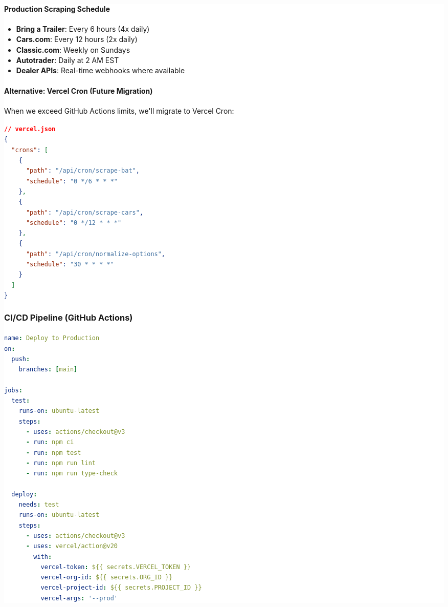 #### Production Scraping Schedule
- **Bring a Trailer**: Every 6 hours (4x daily)
- **Cars.com**: Every 12 hours (2x daily)
- **Classic.com**: Weekly on Sundays
- **Autotrader**: Daily at 2 AM EST
- **Dealer APIs**: Real-time webhooks where available

#### Alternative: Vercel Cron (Future Migration)
When we exceed GitHub Actions limits, we'll migrate to Vercel Cron:

```json
// vercel.json
{
  "crons": [
    {
      "path": "/api/cron/scrape-bat",
      "schedule": "0 */6 * * *"
    },
    {
      "path": "/api/cron/scrape-cars",
      "schedule": "0 */12 * * *"
    },
    {
      "path": "/api/cron/normalize-options",
      "schedule": "30 * * * *"
    }
  ]
}
```

### CI/CD Pipeline (GitHub Actions)
```yaml
name: Deploy to Production
on:
  push:
    branches: [main]

jobs:
  test:
    runs-on: ubuntu-latest
    steps:
      - uses: actions/checkout@v3
      - run: npm ci
      - run: npm test
      - run: npm run lint
      - run: npm run type-check
      
  deploy:
    needs: test
    runs-on: ubuntu-latest
    steps:
      - uses: actions/checkout@v3
      - uses: vercel/action@v20
        with:
          vercel-token: ${{ secrets.VERCEL_TOKEN }}
          vercel-org-id: ${{ secrets.ORG_ID }}
          vercel-project-id: ${{ secrets.PROJECT_ID }}
          vercel-args: '--prod'
```
